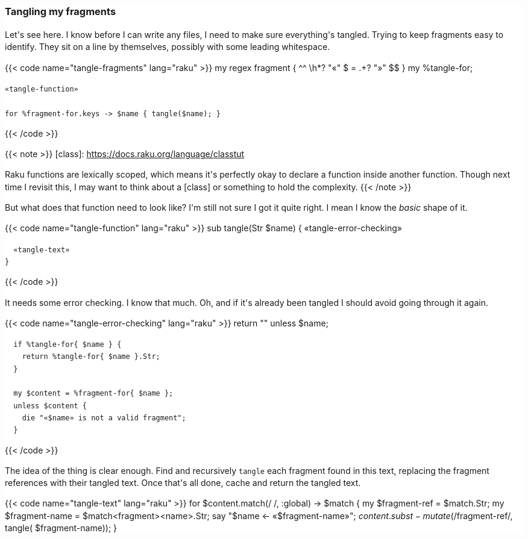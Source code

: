 
### Tangling my fragments

Let's see here. I know before I can write any files, I need to make sure everything's tangled.
Trying to keep fragments easy to identify.
They sit on a line by themselves, possibly with some leading whitespace.

{{< code name="tangle-fragments" lang="raku" >}}
    my regex fragment { ^^ \h*? "«" $<name> = .+? "»" $$ }
    my %tangle-for;

    «tangle-function»

    for %fragment-for.keys -> $name { tangle($name); }
{{< /code >}}

{{< note >}}
[class]: https://docs.raku.org/language/classtut

Raku functions are lexically scoped, which means it's perfectly okay to declare a function inside
another function. Though next time I revisit this, I may want to think about a [class] or something to
hold the complexity.
{{< /note >}}

But what does that function need to look like? I'm still not sure I got it quite right. I mean I
know the *basic* shape of it.

{{< code name="tangle-function" lang="raku" >}}
    sub tangle(Str $name) {
      «tangle-error-checking»

      «tangle-text»
    }
{{< /code >}}

It needs some error checking. I know that much. Oh, and if it's already been tangled I should
avoid going through it again.

{{< code name="tangle-error-checking" lang="raku" >}}
      return "" unless $name;

      if %tangle-for{ $name } {
        return %tangle-for{ $name }.Str;
      }

      my $content = %fragment-for{ $name };
      unless $content {
        die "«$name» is not a valid fragment";
      }
{{< /code >}}

The idea of the thing is clear enough. Find and recursively `tangle` each fragment found in this
text, replacing the fragment references with their tangled text. Once that's all done, cache and
return the tangled text.

{{< code name="tangle-text" lang="raku" >}}
      for $content.match(/ <fragment> /, :global) -> $match {
        my $fragment-ref = $match.Str;
        my $fragment-name = $match<fragment><name>.Str;
        say "$name ← «$fragment-name»";
        $content.subst-mutate(/$fragment-ref/, tangle( $fragment-name));
      }


[codesections]: https://fosstodon.org/@codesections
[hugo docs]: https://github.com/gohugoio/hugoDocs/blob/master/layouts/shortcodes/code.html
[`readFile`]: https://gohugo.io/functions/readfile/
[Org mode]: /tags/org-mode
[Literate Programming]: http://literateprogramming.com/index.html
[noweb]: https://www.cs.tufts.edu/~nr/noweb/
[Babel]: https://orgmode.org/worg/org-contrib/babel/intro.html
[regular expressions]: https://docs.raku.org/language/regexes
[grammar]: https://docs.raku.org/language/grammars
[Hash]: https://docs.raku.org/language/hashmap
[REBOL]: /tags/rebol
[Vim or Neovim]: /tags/vim
[digraph]: https://vimhelp.org/digraph.txt.html#digraph.txt
[Compose]: https://en.wikipedia.org/wiki/Compose_key
[Rich]: https://rich.readthedocs.io/en/latest/
[CLI]: https://docs.raku.org/language/create-cli
[Chroma]: https://github.com/alecthomas/chroma